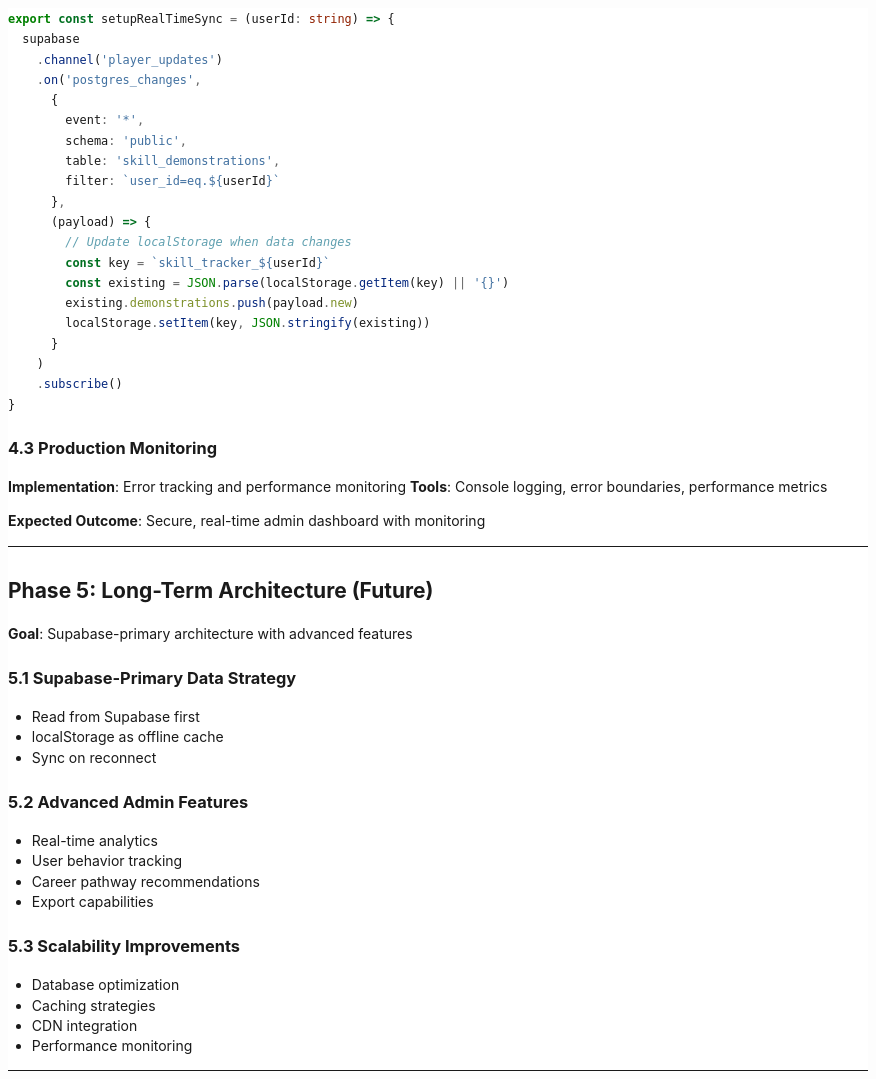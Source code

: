 ```typescript
export const setupRealTimeSync = (userId: string) => {
  supabase
    .channel('player_updates')
    .on('postgres_changes', 
      { 
        event: '*', 
        schema: 'public', 
        table: 'skill_demonstrations',
        filter: `user_id=eq.${userId}`
      },
      (payload) => {
        // Update localStorage when data changes
        const key = `skill_tracker_${userId}`
        const existing = JSON.parse(localStorage.getItem(key) || '{}')
        existing.demonstrations.push(payload.new)
        localStorage.setItem(key, JSON.stringify(existing))
      }
    )
    .subscribe()
}
```

### 4.3 Production Monitoring
**Implementation**: Error tracking and performance monitoring
**Tools**: Console logging, error boundaries, performance metrics

**Expected Outcome**: Secure, real-time admin dashboard with monitoring

---

## Phase 5: Long-Term Architecture (Future)
**Goal**: Supabase-primary architecture with advanced features

### 5.1 Supabase-Primary Data Strategy
- Read from Supabase first
- localStorage as offline cache
- Sync on reconnect

### 5.2 Advanced Admin Features
- Real-time analytics
- User behavior tracking
- Career pathway recommendations
- Export capabilities

### 5.3 Scalability Improvements
- Database optimization
- Caching strategies
- CDN integration
- Performance monitoring

---